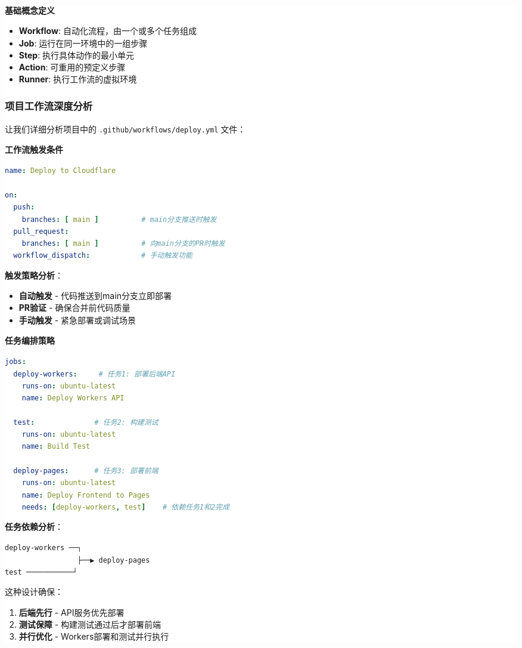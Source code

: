 **基础概念定义**
- **Workflow**: 自动化流程，由一个或多个任务组成
- **Job**: 运行在同一环境中的一组步骤
- **Step**: 执行具体动作的最小单元
- **Action**: 可重用的预定义步骤
- **Runner**: 执行工作流的虚拟环境

### 项目工作流深度分析

让我们详细分析项目中的 `.github/workflows/deploy.yml` 文件：

**工作流触发条件**
```yaml
name: Deploy to Cloudflare

on:
  push:
    branches: [ main ]          # main分支推送时触发
  pull_request:
    branches: [ main ]          # 向main分支的PR时触发
  workflow_dispatch:            # 手动触发功能
```

**触发策略分析**：
- **自动触发** - 代码推送到main分支立即部署
- **PR验证** - 确保合并前代码质量
- **手动触发** - 紧急部署或调试场景

**任务编排策略**
```yaml
jobs:
  deploy-workers:     # 任务1: 部署后端API
    runs-on: ubuntu-latest
    name: Deploy Workers API
    
  test:              # 任务2: 构建测试
    runs-on: ubuntu-latest  
    name: Build Test
    
  deploy-pages:      # 任务3: 部署前端
    runs-on: ubuntu-latest
    name: Deploy Frontend to Pages
    needs: [deploy-workers, test]    # 依赖任务1和2完成
```

**任务依赖分析**：
```
deploy-workers ──┐
                 ├──▶ deploy-pages
test ───────────┘
```

这种设计确保：
1. **后端先行** - API服务优先部署
2. **测试保障** - 构建测试通过后才部署前端
3. **并行优化** - Workers部署和测试并行执行
